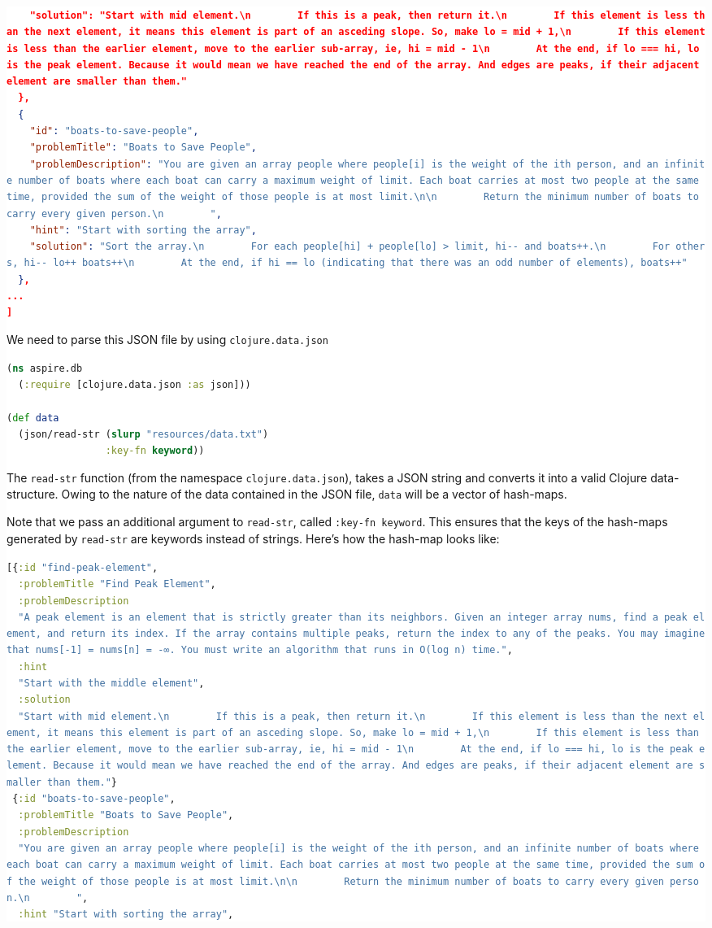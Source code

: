 ```json
    "solution": "Start with mid element.\n        If this is a peak, then return it.\n        If this element is less than the next element, it means this element is part of an asceding slope. So, make lo = mid + 1,\n        If this element is less than the earlier element, move to the earlier sub-array, ie, hi = mid - 1\n        At the end, if lo === hi, lo is the peak element. Because it would mean we have reached the end of the array. And edges are peaks, if their adjacent element are smaller than them."
  },
  {
    "id": "boats-to-save-people",
    "problemTitle": "Boats to Save People",
    "problemDescription": "You are given an array people where people[i] is the weight of the ith person, and an infinite number of boats where each boat can carry a maximum weight of limit. Each boat carries at most two people at the same time, provided the sum of the weight of those people is at most limit.\n\n        Return the minimum number of boats to carry every given person.\n        ",
    "hint": "Start with sorting the array",
    "solution": "Sort the array.\n        For each people[hi] + people[lo] > limit, hi-- and boats++.\n        For others, hi-- lo++ boats++\n        At the end, if hi == lo (indicating that there was an odd number of elements), boats++"
  },
...
]
```

We need to parse this JSON file by using `clojure.data.json`

```clojure
(ns aspire.db
  (:require [clojure.data.json :as json]))

(def data
  (json/read-str (slurp "resources/data.txt")
                 :key-fn keyword))
```

The `read-str` function (from the namespace `clojure.data.json`), takes a JSON string and converts it into a valid Clojure data-structure. Owing to the nature of the data contained in the JSON file, `data` will be a vector of hash-maps. 

Note that we pass an additional argument to `read-str`, called `:key-fn keyword`. This ensures that the keys of the hash-maps generated by `read-str` are keywords instead of strings.  Here’s how the hash-map looks like:

```clojure
[{:id "find-peak-element",
  :problemTitle "Find Peak Element",
  :problemDescription
  "A peak element is an element that is strictly greater than its neighbors. Given an integer array nums, find a peak element, and return its index. If the array contains multiple peaks, return the index to any of the peaks. You may imagine that nums[-1] = nums[n] = -∞. You must write an algorithm that runs in O(log n) time.",
  :hint
  "Start with the middle element",
  :solution
  "Start with mid element.\n        If this is a peak, then return it.\n        If this element is less than the next element, it means this element is part of an asceding slope. So, make lo = mid + 1,\n        If this element is less than the earlier element, move to the earlier sub-array, ie, hi = mid - 1\n        At the end, if lo === hi, lo is the peak element. Because it would mean we have reached the end of the array. And edges are peaks, if their adjacent element are smaller than them."}
 {:id "boats-to-save-people",
  :problemTitle "Boats to Save People",
  :problemDescription
  "You are given an array people where people[i] is the weight of the ith person, and an infinite number of boats where each boat can carry a maximum weight of limit. Each boat carries at most two people at the same time, provided the sum of the weight of those people is at most limit.\n\n        Return the minimum number of boats to carry every given person.\n        ",
  :hint "Start with sorting the array",
```